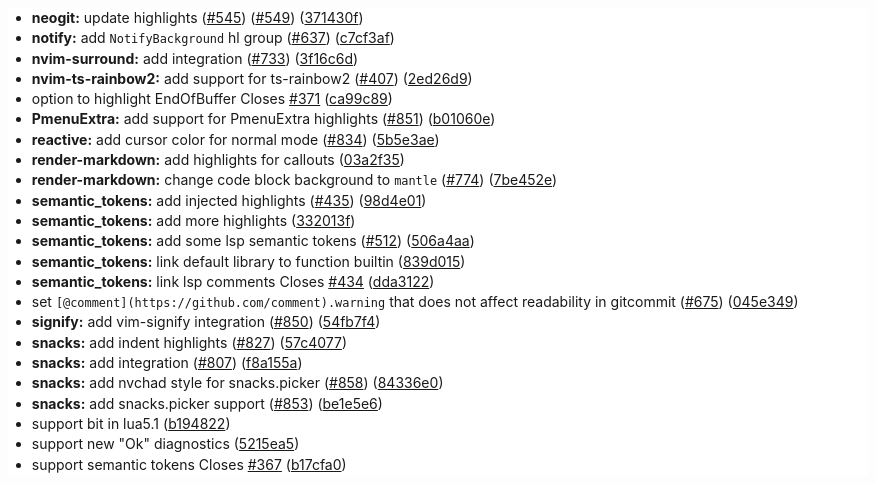 * **neogit:** update highlights ([#545](https://github.com/takatomo/catppucccin-nvim/issues/545)) ([#549](https://github.com/takatomo/catppucccin-nvim/issues/549)) ([371430f](https://github.com/takatomo/catppucccin-nvim/commit/371430f32f2637d2dd5796399b3982d4cada61d8))
* **notify:** add `NotifyBackground` hl group ([#637](https://github.com/takatomo/catppucccin-nvim/issues/637)) ([c7cf3af](https://github.com/takatomo/catppucccin-nvim/commit/c7cf3afe2eb6d9058eec4abb3ace2c1da006478a))
* **nvim-surround:** add integration ([#733](https://github.com/takatomo/catppucccin-nvim/issues/733)) ([3f16c6d](https://github.com/takatomo/catppucccin-nvim/commit/3f16c6d1f25bcb641f7b59f7108b9f4533974c41))
* **nvim-ts-rainbow2:** add support for ts-rainbow2 ([#407](https://github.com/takatomo/catppucccin-nvim/issues/407)) ([2ed26d9](https://github.com/takatomo/catppucccin-nvim/commit/2ed26d9a9797d192f752f1757e3ca045ae1d4c6f))
* option to highlight EndOfBuffer Closes [#371](https://github.com/takatomo/catppucccin-nvim/issues/371) ([ca99c89](https://github.com/takatomo/catppucccin-nvim/commit/ca99c89638e63fe123a6c31190b546887e82d0ca))
* **PmenuExtra:** add support for PmenuExtra highlights ([#851](https://github.com/takatomo/catppucccin-nvim/issues/851)) ([b01060e](https://github.com/takatomo/catppucccin-nvim/commit/b01060ef9e0a9d39681d18eafd91bc4a88114681))
* **reactive:** add cursor color for normal mode ([#834](https://github.com/takatomo/catppucccin-nvim/issues/834)) ([5b5e3ae](https://github.com/takatomo/catppucccin-nvim/commit/5b5e3aef9ad7af84f463d17b5479f06b87d5c429))
* **render-markdown:** add highlights for callouts ([03a2f35](https://github.com/takatomo/catppucccin-nvim/commit/03a2f354456373c199eb7829fd14120cc2099108))
* **render-markdown:** change code block background to `mantle` ([#774](https://github.com/takatomo/catppucccin-nvim/issues/774)) ([7be452e](https://github.com/takatomo/catppucccin-nvim/commit/7be452ee067978cdc8b2c5f3411f0c71ffa612b9))
* **semantic_tokens:** add injected highlights ([#435](https://github.com/takatomo/catppucccin-nvim/issues/435)) ([98d4e01](https://github.com/takatomo/catppucccin-nvim/commit/98d4e0176aa0bc0f1f945e8ecca1517375ee99e0))
* **semantic_tokens:** add more highlights ([332013f](https://github.com/takatomo/catppucccin-nvim/commit/332013f4ecd09c575e6ab180996be982a0a7a2d2))
* **semantic_tokens:** add some lsp semantic tokens ([#512](https://github.com/takatomo/catppucccin-nvim/issues/512)) ([506a4aa](https://github.com/takatomo/catppucccin-nvim/commit/506a4aa13443e0104ea49b99947cc09488d0791d))
* **semantic_tokens:** link default library to function builtin ([839d015](https://github.com/takatomo/catppucccin-nvim/commit/839d015ce9b6c9447fd8b40e43a6411ccc87ebf1))
* **semantic_tokens:** link lsp comments Closes [#434](https://github.com/takatomo/catppucccin-nvim/issues/434) ([dda3122](https://github.com/takatomo/catppucccin-nvim/commit/dda3122d399cd2dbc62d72ebe788a1ae1ffa1ab4))
* set `[@comment](https://github.com/comment).warning` that does not affect readability in gitcommit ([#675](https://github.com/takatomo/catppucccin-nvim/issues/675)) ([045e349](https://github.com/takatomo/catppucccin-nvim/commit/045e3499d9ec8d84635fb08877ae44fd33f6a38d))
* **signify:** add vim-signify integration ([#850](https://github.com/takatomo/catppucccin-nvim/issues/850)) ([54fb7f4](https://github.com/takatomo/catppucccin-nvim/commit/54fb7f43e1eeadd2401a002d4856760c3f12a55c))
* **snacks:** add indent highlights ([#827](https://github.com/takatomo/catppucccin-nvim/issues/827)) ([57c4077](https://github.com/takatomo/catppucccin-nvim/commit/57c4077c4c1eb8430de4ae001738aa55f0a79fd8))
* **snacks:** add integration ([#807](https://github.com/takatomo/catppucccin-nvim/issues/807)) ([f8a155a](https://github.com/takatomo/catppucccin-nvim/commit/f8a155ab5891c5d2fb709b7e85627f1783d5a5d9))
* **snacks:** add nvchad style for snacks.picker ([#858](https://github.com/takatomo/catppucccin-nvim/issues/858)) ([84336e0](https://github.com/takatomo/catppucccin-nvim/commit/84336e08415858f6d835835e81a4f79e585463c6))
* **snacks:** add snacks.picker support ([#853](https://github.com/takatomo/catppucccin-nvim/issues/853)) ([be1e5e6](https://github.com/takatomo/catppucccin-nvim/commit/be1e5e6308bb9d016bf5c1565e0f1d5e46400d7a))
* support bit in lua5.1 ([b194822](https://github.com/takatomo/catppucccin-nvim/commit/b19482244d1252f82274bb427f156ed63be367d1))
* support new "Ok" diagnostics ([5215ea5](https://github.com/takatomo/catppucccin-nvim/commit/5215ea59df6d0a7e27da9a5cd1165e06d1b04cbe))
* support semantic tokens Closes [#367](https://github.com/takatomo/catppucccin-nvim/issues/367) ([b17cfa0](https://github.com/takatomo/catppucccin-nvim/commit/b17cfa01cf0517cc3614602df39e8433dc116fab))